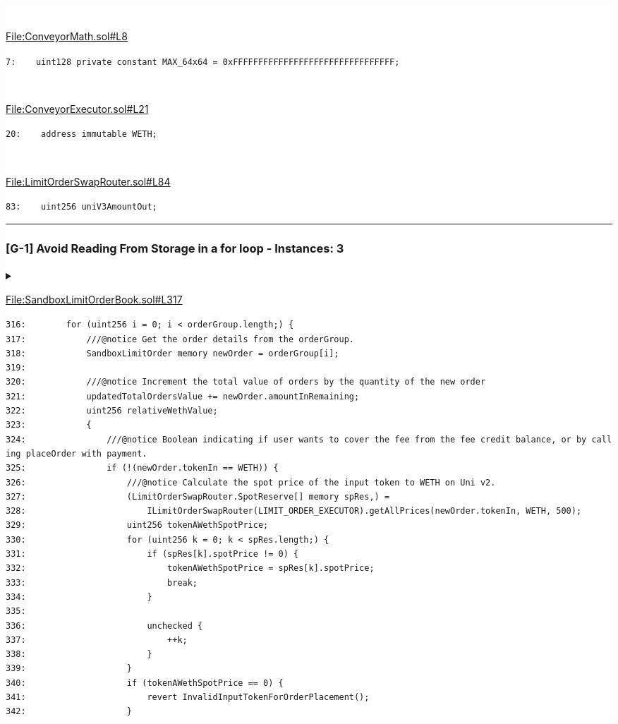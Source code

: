 
<br>

[File:ConveyorMath.sol#L8](https://github.com/ConveyorLabs/smart-contracts/blob/production/src/lib/ConveyorMath.sol#L8) 
```solidity
7:    uint128 private constant MAX_64x64 = 0xFFFFFFFFFFFFFFFFFFFFFFFFFFFFFFFF;
``` 


<br>

[File:ConveyorExecutor.sol#L21](https://github.com/ConveyorLabs/smart-contracts/blob/production/src/ConveyorExecutor.sol#L21) 
```solidity
20:    address immutable WETH;
``` 


<br>

[File:LimitOrderSwapRouter.sol#L84](https://github.com/ConveyorLabs/smart-contracts/blob/production/src/LimitOrderSwapRouter.sol#L84) 
```solidity
83:    uint256 uniV3AmountOut;
``` 



 --- 


 <h3><a name=[G-1]></a> [G-1] Avoid Reading From Storage in a for loop - Instances: 3</h3>

 
  
   
 <details><summary>  
  </summary></details> 
 

[File:SandboxLimitOrderBook.sol#L317](https://github.com/ConveyorLabs/smart-contracts/blob/production/src/SandboxLimitOrderBook.sol#L317) 
```solidity
316:        for (uint256 i = 0; i < orderGroup.length;) {
317:            ///@notice Get the order details from the orderGroup.
318:            SandboxLimitOrder memory newOrder = orderGroup[i];
319:
320:            ///@notice Increment the total value of orders by the quantity of the new order
321:            updatedTotalOrdersValue += newOrder.amountInRemaining;
322:            uint256 relativeWethValue;
323:            {
324:                ///@notice Boolean indicating if user wants to cover the fee from the fee credit balance, or by calling placeOrder with payment.
325:                if (!(newOrder.tokenIn == WETH)) {
326:                    ///@notice Calculate the spot price of the input token to WETH on Uni v2.
327:                    (LimitOrderSwapRouter.SpotReserve[] memory spRes,) =
328:                        ILimitOrderSwapRouter(LIMIT_ORDER_EXECUTOR).getAllPrices(newOrder.tokenIn, WETH, 500);
329:                    uint256 tokenAWethSpotPrice;
330:                    for (uint256 k = 0; k < spRes.length;) {
331:                        if (spRes[k].spotPrice != 0) {
332:                            tokenAWethSpotPrice = spRes[k].spotPrice;
333:                            break;
334:                        }
335:
336:                        unchecked {
337:                            ++k;
338:                        }
339:                    }
340:                    if (tokenAWethSpotPrice == 0) {
341:                        revert InvalidInputTokenForOrderPlacement();
342:                    }
```